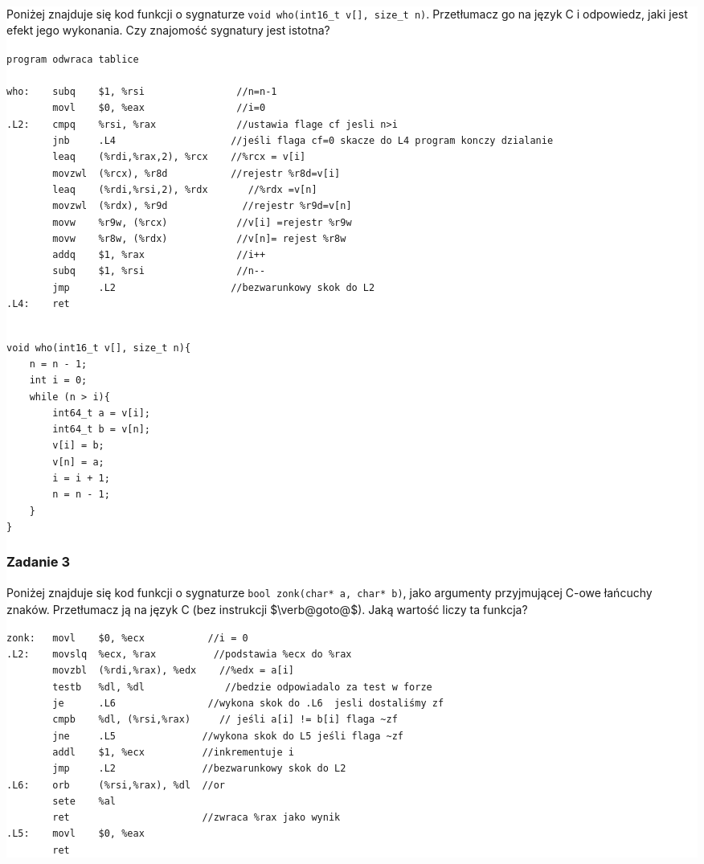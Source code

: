 Poniżej znajduje się kod funkcji o sygnaturze ``void who(int16_t v[], size_t n)``.
Przetłumacz go na język C i odpowiedz, jaki jest efekt jego wykonania. Czy znajomość sygnatury jest istotna?
```
program odwraca tablice

who:    subq    $1, %rsi                //n=n-1
        movl    $0, %eax                //i=0
.L2:    cmpq    %rsi, %rax              //ustawia flage cf jesli n>i 
        jnb     .L4                    //jeśli flaga cf=0 skacze do L4 program konczy dzialanie           
        leaq    (%rdi,%rax,2), %rcx    //%rcx = v[i]
        movzwl  (%rcx), %r8d           //rejestr %r8d=v[i]
        leaq    (%rdi,%rsi,2), %rdx       //%rdx =v[n] 
        movzwl  (%rdx), %r9d             //rejestr %r9d=v[n]
        movw    %r9w, (%rcx)            //v[i] =rejestr %r9w
        movw    %r8w, (%rdx)            //v[n]= rejest %r8w
        addq    $1, %rax                //i++
        subq    $1, %rsi                //n--
        jmp     .L2                    //bezwarunkowy skok do L2
.L4:    ret
```
```

void who(int16_t v[], size_t n){
    n = n - 1;
    int i = 0;
    while (n > i){
        int64_t a = v[i];
        int64_t b = v[n];
        v[i] = b;
        v[n] = a;
        i = i + 1;
        n = n - 1;
    }
}
```


### Zadanie 3

Poniżej znajduje się kod funkcji o sygnaturze ``bool zonk(char* a, char* b)``, jako argumenty przyjmującej C-owe łańcuchy znaków. Przetłumacz ją na język C (bez instrukcji $\verb@goto@$). Jaką wartość liczy ta funkcja? 

```
zonk:   movl    $0, %ecx           //i = 0
.L2:    movslq  %ecx, %rax          //podstawia %ecx do %rax
        movzbl  (%rdi,%rax), %edx    //%edx = a[i]
        testb   %dl, %dl              //bedzie odpowiadalo za test w forze 
        je      .L6                //wykona skok do .L6  jesli dostaliśmy zf            
        cmpb    %dl, (%rsi,%rax)     // jeśli a[i] != b[i] flaga ~zf
        jne     .L5               //wykona skok do L5 jeśli flaga ~zf
        addl    $1, %ecx          //inkrementuje i
        jmp     .L2               //bezwarunkowy skok do L2
.L6:    orb     (%rsi,%rax), %dl  //or
        sete    %al 
        ret                       //zwraca %rax jako wynik
.L5:    movl    $0, %eax
        ret
```
